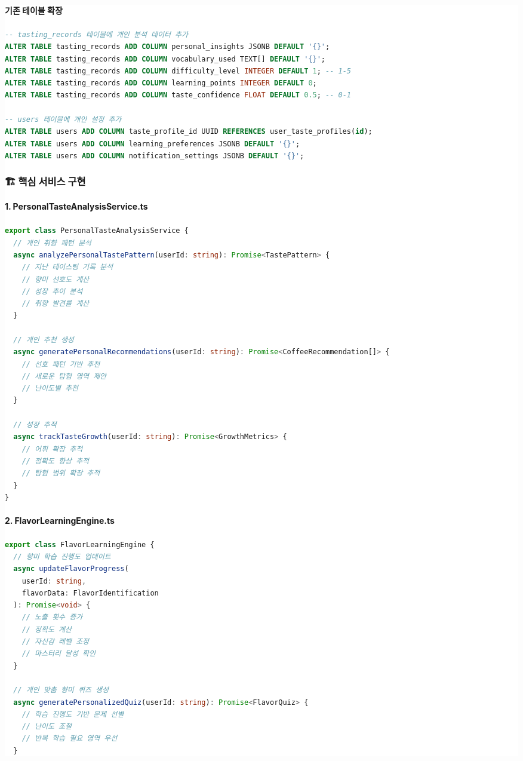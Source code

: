 #### 기존 테이블 확장
```sql
-- tasting_records 테이블에 개인 분석 데이터 추가
ALTER TABLE tasting_records ADD COLUMN personal_insights JSONB DEFAULT '{}';
ALTER TABLE tasting_records ADD COLUMN vocabulary_used TEXT[] DEFAULT '{}';
ALTER TABLE tasting_records ADD COLUMN difficulty_level INTEGER DEFAULT 1; -- 1-5
ALTER TABLE tasting_records ADD COLUMN learning_points INTEGER DEFAULT 0;
ALTER TABLE tasting_records ADD COLUMN taste_confidence FLOAT DEFAULT 0.5; -- 0-1

-- users 테이블에 개인 설정 추가
ALTER TABLE users ADD COLUMN taste_profile_id UUID REFERENCES user_taste_profiles(id);
ALTER TABLE users ADD COLUMN learning_preferences JSONB DEFAULT '{}';
ALTER TABLE users ADD COLUMN notification_settings JSONB DEFAULT '{}';
```

### 🏗️ 핵심 서비스 구현

#### 1. PersonalTasteAnalysisService.ts
```typescript
export class PersonalTasteAnalysisService {
  // 개인 취향 패턴 분석
  async analyzePersonalTastePattern(userId: string): Promise<TastePattern> {
    // 지난 테이스팅 기록 분석
    // 향미 선호도 계산
    // 성장 추이 분석
    // 취향 발견률 계산
  }
  
  // 개인 추천 생성
  async generatePersonalRecommendations(userId: string): Promise<CoffeeRecommendation[]> {
    // 선호 패턴 기반 추천
    // 새로운 탐험 영역 제안
    // 난이도별 추천
  }
  
  // 성장 추적
  async trackTasteGrowth(userId: string): Promise<GrowthMetrics> {
    // 어휘 확장 추적
    // 정확도 향상 추적
    // 탐험 범위 확장 추적
  }
}
```

#### 2. FlavorLearningEngine.ts
```typescript
export class FlavorLearningEngine {
  // 향미 학습 진행도 업데이트
  async updateFlavorProgress(
    userId: string, 
    flavorData: FlavorIdentification
  ): Promise<void> {
    // 노출 횟수 증가
    // 정확도 계산
    // 자신감 레벨 조정
    // 마스터리 달성 확인
  }
  
  // 개인 맞춤 향미 퀴즈 생성
  async generatePersonalizedQuiz(userId: string): Promise<FlavorQuiz> {
    // 학습 진행도 기반 문제 선별
    // 난이도 조절
    // 반복 학습 필요 영역 우선
  }
```